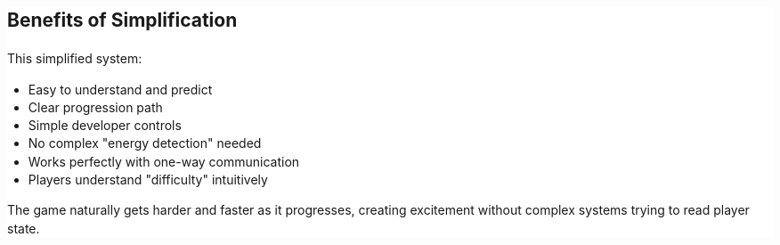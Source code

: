 ## Benefits of Simplification

This simplified system:
- Easy to understand and predict
- Clear progression path
- Simple developer controls
- No complex "energy detection" needed
- Works perfectly with one-way communication
- Players understand "difficulty" intuitively

The game naturally gets harder and faster as it progresses, creating excitement without complex systems trying to read player state.